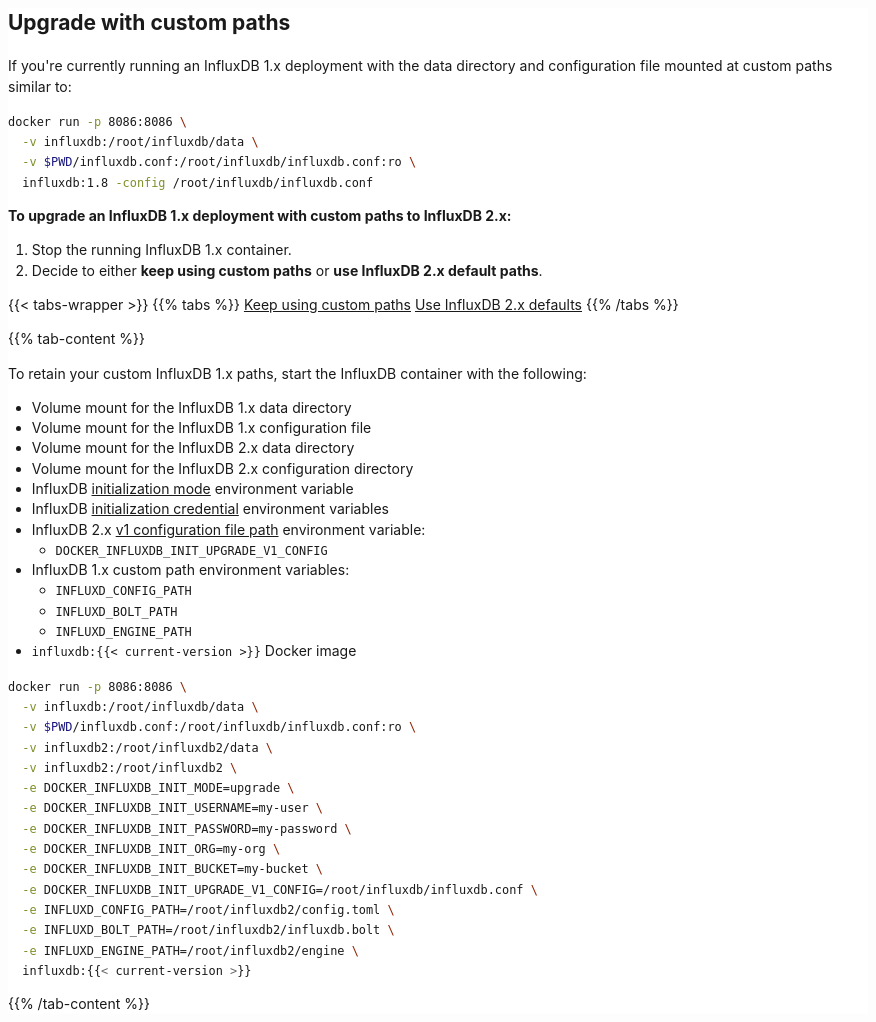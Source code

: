 ## Upgrade with custom paths
If you're currently running an InfluxDB 1.x deployment with the data directory and
configuration file mounted at custom paths similar to:

```sh
docker run -p 8086:8086 \
  -v influxdb:/root/influxdb/data \
  -v $PWD/influxdb.conf:/root/influxdb/influxdb.conf:ro \
  influxdb:1.8 -config /root/influxdb/influxdb.conf
```

**To upgrade an InfluxDB 1.x deployment with custom paths to InfluxDB 2.x:**

1. Stop the running InfluxDB 1.x container.
2. Decide to either **keep using custom paths** or **use InfluxDB 2.x default paths**.

{{< tabs-wrapper >}}
{{% tabs %}}
[Keep using custom paths](#)
[Use InfluxDB 2.x defaults](#)
{{% /tabs %}}

{{% tab-content %}}

To retain your custom InfluxDB 1.x paths, start the InfluxDB container with the following:

- Volume mount for the InfluxDB 1.x data directory
- Volume mount for the InfluxDB 1.x configuration file
- Volume mount for the InfluxDB 2.x data directory
- Volume mount for the InfluxDB 2.x configuration directory
- InfluxDB [initialization mode](#upgrade-initialization-mode) environment variable
- InfluxDB [initialization credential](#influxdb-2x-initialization-credentials) environment variables
- InfluxDB 2.x [v1 configuration file path](#file-system-mounts) environment variable:
    - `DOCKER_INFLUXDB_INIT_UPGRADE_V1_CONFIG`
- InfluxDB 1.x custom path environment variables:
    - `INFLUXD_CONFIG_PATH`
    - `INFLUXD_BOLT_PATH`
    - `INFLUXD_ENGINE_PATH`
- `influxdb:{{< current-version >}}` Docker image

```sh
docker run -p 8086:8086 \
  -v influxdb:/root/influxdb/data \
  -v $PWD/influxdb.conf:/root/influxdb/influxdb.conf:ro \
  -v influxdb2:/root/influxdb2/data \
  -v influxdb2:/root/influxdb2 \
  -e DOCKER_INFLUXDB_INIT_MODE=upgrade \
  -e DOCKER_INFLUXDB_INIT_USERNAME=my-user \
  -e DOCKER_INFLUXDB_INIT_PASSWORD=my-password \
  -e DOCKER_INFLUXDB_INIT_ORG=my-org \
  -e DOCKER_INFLUXDB_INIT_BUCKET=my-bucket \
  -e DOCKER_INFLUXDB_INIT_UPGRADE_V1_CONFIG=/root/influxdb/influxdb.conf \
  -e INFLUXD_CONFIG_PATH=/root/influxdb2/config.toml \
  -e INFLUXD_BOLT_PATH=/root/influxdb2/influxdb.bolt \
  -e INFLUXD_ENGINE_PATH=/root/influxdb2/engine \
  influxdb:{{< current-version >}}
```
{{% /tab-content %}}
